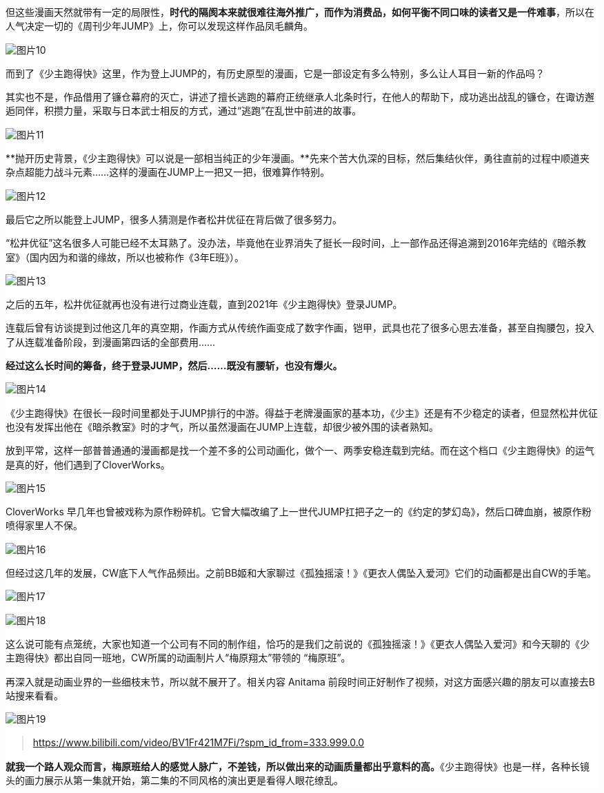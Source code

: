 但这些漫画天然就带有一定的局限性，**时代的隔阂本来就很难往海外推广，而作为消费品，如何平衡不同口味的读者又是一件难事**，所以在人气决定一切的《周刊少年JUMP》上，你可以发现这样作品凤毛麟角。

![图片10](https://nimg.ws.126.net/?url=http%3A%2F%2Fdingyue.ws.126.net%2F2024%2F0720%2F444e66bdj00sgxgwd01lfd200j600rig00id00qc.jpg&thumbnail=660x2147483647&quality=80&type=jpg)

而到了《少主跑得快》这里，作为登上JUMP的，有历史原型的漫画，它是一部设定有多么特别，多么让人耳目一新的作品吗？

其实也不是，作品借用了镰仓幕府的灭亡，讲述了擅长逃跑的幕府正统继承人北条时行，在他人的帮助下，成功逃出战乱的镰仓，在诹访邂逅同伴，积攒力量，采取与日本武士相反的方式，通过“逃跑”在乱世中前进的故事。

![图片11](https://nimg.ws.126.net/?url=http%3A%2F%2Fdingyue.ws.126.net%2F2024%2F0720%2F941393bbj00sgxgwf013hd200u000gwg00id00ac.jpg&thumbnail=660x2147483647&quality=80&type=jpg)

**抛开历史背景，《少主跑得快》可以说是一部相当纯正的少年漫画。**先来个苦大仇深的目标，然后集结伙伴，勇往直前的过程中顺道夹杂点超能力战斗元素……这样的漫画在JUMP上一把又一把，很难算作特别。

![图片12](https://nimg.ws.126.net/?url=http%3A%2F%2Fdingyue.ws.126.net%2F2024%2F0720%2Fd1c79b67j00sgxgx900xmd000u000flc.jpg&thumbnail=660x2147483647&quality=80&type=jpg)

最后它之所以能登上JUMP，很多人猜测是作者松井优征在背后做了很多努力。

“松井优征”这名很多人可能已经不太耳熟了。没办法，毕竟他在业界消失了挺长一段时间，上一部作品还得追溯到2016年完结的《暗杀教室》（国内因为和谐的缘故，所以也被称作《3年E班》）。

![图片13](https://nimg.ws.126.net/?url=http%3A%2F%2Fdingyue.ws.126.net%2F2024%2F0720%2F87c7ad56j00sgxgx8009fd000u0016oc.jpg&thumbnail=660x2147483647&quality=80&type=jpg)

之后的五年，松井优征就再也没有进行过商业连载，直到2021年《少主跑得快》登录JUMP。

连载后曾有访谈提到过他这几年的真空期，作画方式从传统作画变成了数字作画，铠甲，武具也花了很多心思去准备，甚至自掏腰包，投入了从连载准备阶段，到漫画第四话的全部费用……

**经过这么长时间的筹备，终于登录JUMP，然后……既没有腰斩，也没有爆火。**

![图片14](https://nimg.ws.126.net/?url=http%3A%2F%2Fdingyue.ws.126.net%2F2024%2F0720%2Fd07cc137j00sgxgwh008fd200q400n8g00id00gb.jpg&thumbnail=660x2147483647&quality=80&type=jpg)

《少主跑得快》在很长一段时间里都处于JUMP排行的中游。得益于老牌漫画家的基本功，《少主》还是有不少稳定的读者，但显然松井优征也没有发挥出他在《暗杀教室》时的才气，所以虽然漫画在JUMP上连载，却很少被外围的读者熟知。

放到平常，这样一部普普通通的漫画都是找一个差不多的公司动画化，做个一、两季安稳连载到完结。而在这个档口《少主跑得快》的运气是真的好，他们遇到了CloverWorks。

![图片15](https://nimg.ws.126.net/?url=http%3A%2F%2Fdingyue.ws.126.net%2F2024%2F0720%2F37cb2b34j00sgxgwi001yd200u000gwg00id00ac.jpg&thumbnail=660x2147483647&quality=80&type=jpg)

CloverWorks 早几年也曾被戏称为原作粉碎机。它曾大幅改编了上一世代JUMP扛把子之一的《约定的梦幻岛》，然后口碑血崩，被原作粉喷得家里人不保。

![图片16](https://nimg.ws.126.net/?url=http%3A%2F%2Fdingyue.ws.126.net%2F2024%2F0720%2Fac2f92b9j00sgxgwi00cod200u000a0g00id0064.jpg&thumbnail=660x2147483647&quality=80&type=jpg)

但经过这几年的发展，CW底下人气作品频出。之前BB姬和大家聊过《孤独摇滚！》《更衣人偶坠入爱河》它们的动画都是出自CW的手笔。

![图片17](https://nimg.ws.126.net/?url=http%3A%2F%2Fdingyue.ws.126.net%2F2024%2F0720%2F8f609604j00sgxgwk00pad200n100fwg00id00co.jpg&thumbnail=660x2147483647&quality=80&type=jpg)

![图片18](https://nimg.ws.126.net/?url=http%3A%2F%2Fdingyue.ws.126.net%2F2024%2F0720%2F37ba1375j00sgxgwk005md200g80091g00g80091.jpg&thumbnail=660x2147483647&quality=80&type=jpg)

这么说可能有点笼统，大家也知道一个公司有不同的制作组，恰巧的是我们之前说的《孤独摇滚！》《更衣人偶坠入爱河》和今天聊的《少主跑得快》都出自同一班地，CW所属的动画制片人“梅原翔太”带领的 “梅原班”。

再深入就是动画业界的一些细枝末节，所以就不展开了。相关内容 Anitama 前段时间正好制作了视频，对这方面感兴趣的朋友可以直接去B站搜来看看。

![图片19](https://nimg.ws.126.net/?url=http%3A%2F%2Fdingyue.ws.126.net%2F2024%2F0720%2Fd5344529j00sgxgwl001sd2005v0069g00id00jk.jpg&thumbnail=660x2147483647&quality=80&type=jpg)

> https://www.bilibili.com/video/BV1Fr421M7Fi/?spm_id_from=333.999.0.0

**就我一个路人观众而言，梅原班给人的感觉人脉广，不差钱，所以做出来的动画质量都出乎意料的高。**《少主跑得快》也是一样，各种长镜头的画力展示从第一集就开始，第二集的不同风格的演出更是看得人眼花缭乱。
